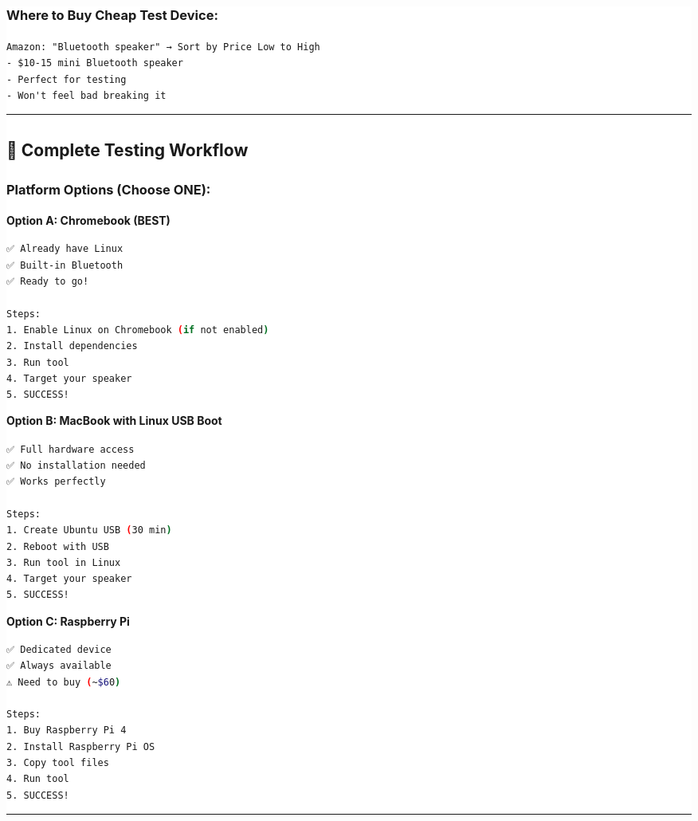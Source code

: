 ### **Where to Buy Cheap Test Device:**
```
Amazon: "Bluetooth speaker" → Sort by Price Low to High
- $10-15 mini Bluetooth speaker
- Perfect for testing
- Won't feel bad breaking it
```

---

## 🚀 Complete Testing Workflow

### **Platform Options (Choose ONE):**

**Option A: Chromebook (BEST)**
```bash
✅ Already have Linux
✅ Built-in Bluetooth
✅ Ready to go!

Steps:
1. Enable Linux on Chromebook (if not enabled)
2. Install dependencies
3. Run tool
4. Target your speaker
5. SUCCESS!
```

**Option B: MacBook with Linux USB Boot**
```bash
✅ Full hardware access
✅ No installation needed
✅ Works perfectly

Steps:
1. Create Ubuntu USB (30 min)
2. Reboot with USB
3. Run tool in Linux
4. Target your speaker
5. SUCCESS!
```

**Option C: Raspberry Pi**
```bash
✅ Dedicated device
✅ Always available
⚠️ Need to buy (~$60)

Steps:
1. Buy Raspberry Pi 4
2. Install Raspberry Pi OS
3. Copy tool files
4. Run tool
5. SUCCESS!
```

---